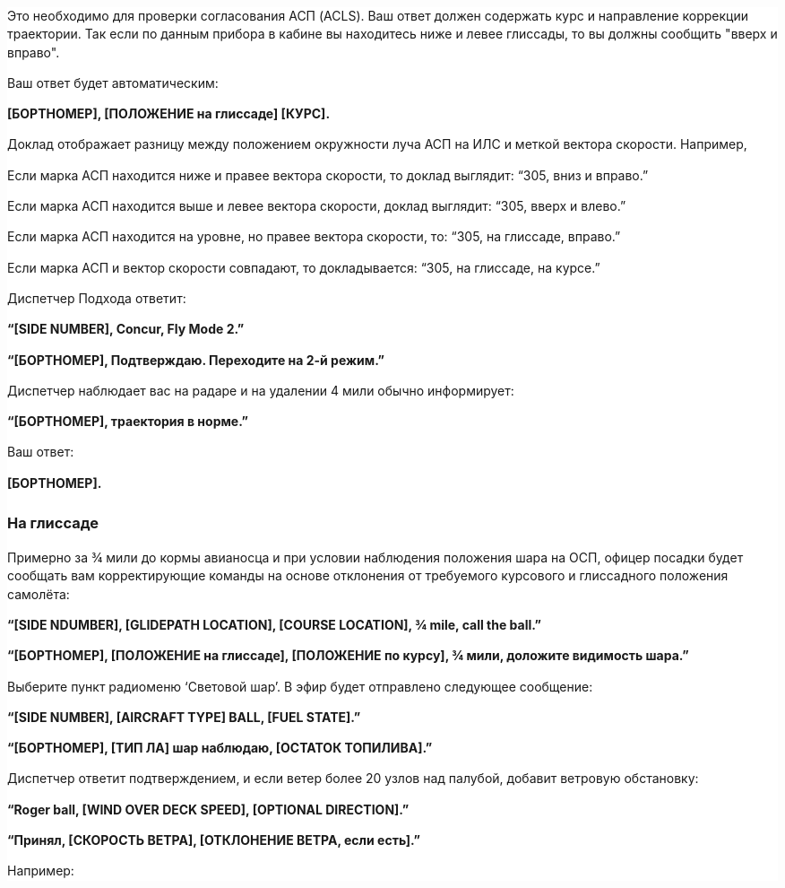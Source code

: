 
Это необходимо для проверки согласования АСП (ACLS). Ваш ответ должен содержать курс и
направление коррекции траектории. Так если по данным прибора в кабине вы находитесь ниже и левее
глиссады, то вы должны сообщить "вверх и вправо".

Ваш ответ будет автоматическим:

**[БОРТНОМЕР], [ПОЛОЖЕНИЕ на глиссаде] [КУРС].**


Доклад отображает разницу между положением окружности луча АСП на ИЛС и меткой вектора
скорости. Например,

Если марка АСП находится ниже и правее вектора скорости, то доклад выглядит: “305, вниз и вправо.”

Если марка АСП находится выше и левее вектора скорости, доклад выглядит: “305, вверх и влево.”

Если марка АСП находится на уровне, но правее вектора скорости, то: “305, на глиссаде, вправо.”

Если марка АСП и вектор скорости совпадают, то докладывается: “305, на глиссаде, на курсе.”


Диспетчер Подхода ответит:

**“[SIDE NUMBER], Concur, Fly Mode 2.”**

**“[БОРТНОМЕР], Подтверждаю. Переходите на 2-й режим.”**


Диспетчер наблюдает вас на радаре и на удалении 4 мили обычно информирует:

**“[БОРТНОМЕР], траектория в норме.”**


Ваш ответ:

**[БОРТНОМЕР].**

### На глиссаде

Примерно за ¾ мили до кормы авианосца и при условии наблюдения положения шара на ОСП, офицер
посадки будет сообщать вам корректирующие команды на основе отклонения от требуемого курсового и
глиссадного положения самолёта:

**“[SIDE NDUMBER], [GLIDEPATH LOCATION], [COURSE LOCATION], ¾ mile, call the ball.”**

**“[БОРТНОМЕР], [ПОЛОЖЕНИЕ на глиссаде], [ПОЛОЖЕНИЕ по курсу], ¾ мили, доложите видимость шара.”**


Выберите пункт радиоменю ‘Световой шар’. В эфир будет отправлено следующее сообщение:

**“[SIDE NUMBER], [AIRCRAFT TYPE] BALL, [FUEL STATE].”**

**“[БОРТНОМЕР], [ТИП ЛА] шар наблюдаю, [ОСТАТОК ТОПИЛИВА].”**


Диспетчер ответит подтверждением, и если ветер более 20 узлов над палубой, добавит ветровую
обстановку:

**“Roger ball, [WIND OVER DECK SPEED], [OPTIONAL DIRECTION].”**

**“Принял, [СКОРОСТЬ ВЕТРА], [ОТКЛОНЕНИЕ ВЕТРА, если есть].”**

Например:
